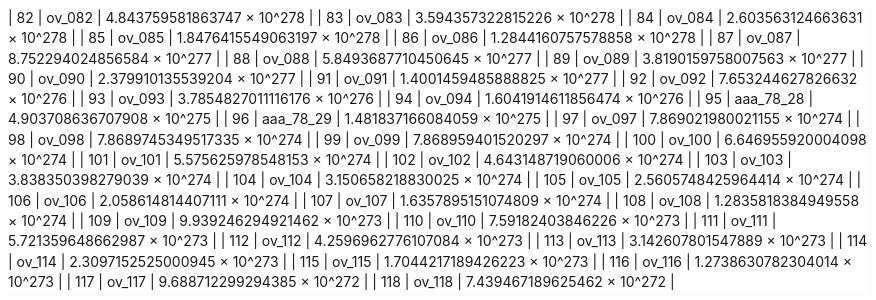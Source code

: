 | 82 | ov_082 | 4.843759581863747 × 10^278 |
| 83 | ov_083 | 3.594357322815226 × 10^278 |
| 84 | ov_084 | 2.603563124663631 × 10^278 |
| 85 | ov_085 | 1.8476415549063197 × 10^278 |
| 86 | ov_086 | 1.2844160757578858 × 10^278 |
| 87 | ov_087 | 8.752294024856584 × 10^277 |
| 88 | ov_088 | 5.8493687710450645 × 10^277 |
| 89 | ov_089 | 3.8190159758007563 × 10^277 |
| 90 | ov_090 | 2.379910135539204 × 10^277 |
| 91 | ov_091 | 1.4001459485888825 × 10^277 |
| 92 | ov_092 | 7.653244627826632 × 10^276 |
| 93 | ov_093 | 3.7854827011116176 × 10^276 |
| 94 | ov_094 | 1.6041914611856474 × 10^276 |
| 95 | aaa_78_28 | 4.903708636707908 × 10^275 |
| 96 | aaa_78_29 | 1.481837166084059 × 10^275 |
| 97 | ov_097 | 7.869021980021155 × 10^274 |
| 98 | ov_098 | 7.8689745349517335 × 10^274 |
| 99 | ov_099 | 7.868959401520297 × 10^274 |
| 100 | ov_100 | 6.646955920004098 × 10^274 |
| 101 | ov_101 | 5.575625978548153 × 10^274 |
| 102 | ov_102 | 4.643148719060006 × 10^274 |
| 103 | ov_103 | 3.838350398279039 × 10^274 |
| 104 | ov_104 | 3.150658218830025 × 10^274 |
| 105 | ov_105 | 2.5605748425964414 × 10^274 |
| 106 | ov_106 | 2.058614814407111 × 10^274 |
| 107 | ov_107 | 1.6357895151074809 × 10^274 |
| 108 | ov_108 | 1.2835818384949558 × 10^274 |
| 109 | ov_109 | 9.939246294921462 × 10^273 |
| 110 | ov_110 | 7.59182403846226 × 10^273 |
| 111 | ov_111 | 5.721359648662987 × 10^273 |
| 112 | ov_112 | 4.2596962776107084 × 10^273 |
| 113 | ov_113 | 3.142607801547889 × 10^273 |
| 114 | ov_114 | 2.3097152525000945 × 10^273 |
| 115 | ov_115 | 1.7044217189426223 × 10^273 |
| 116 | ov_116 | 1.2738630782304014 × 10^273 |
| 117 | ov_117 | 9.688712299294385 × 10^272 |
| 118 | ov_118 | 7.439467189625462 × 10^272 |